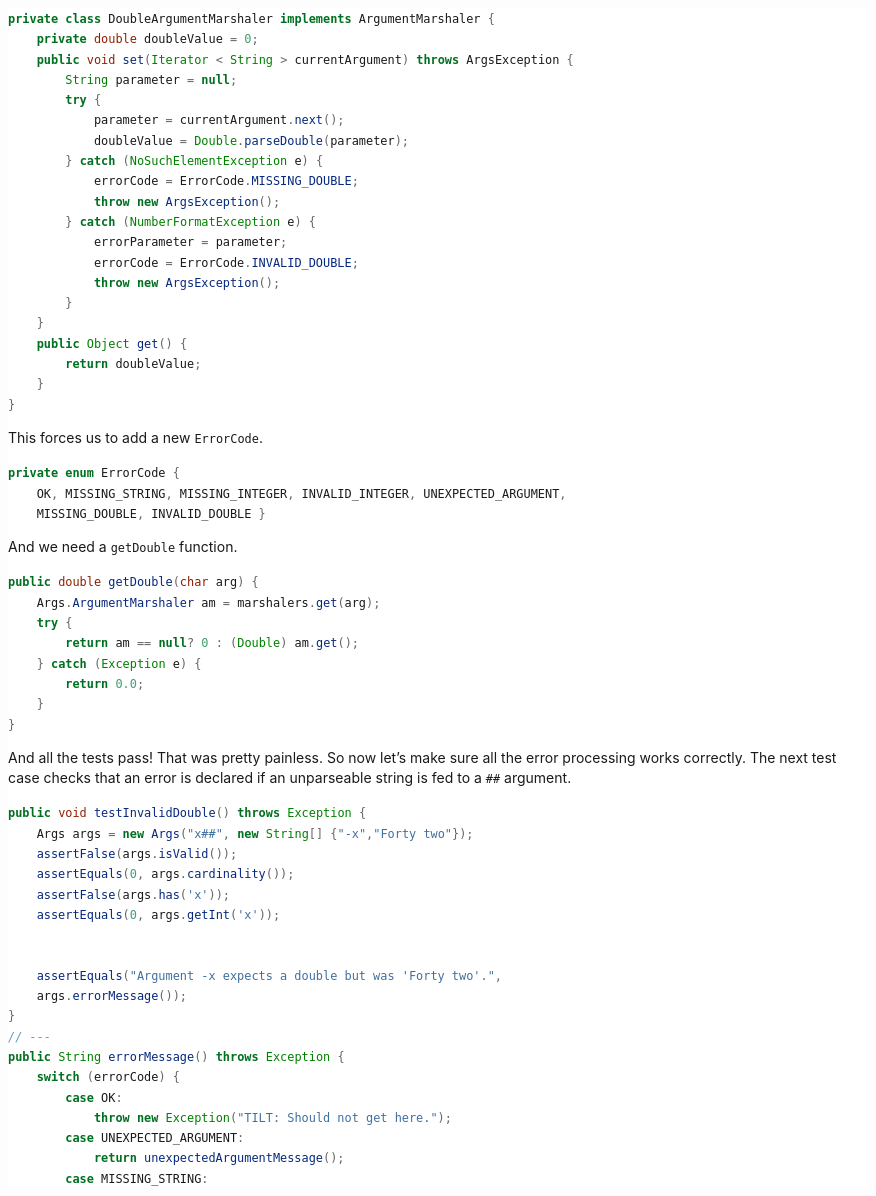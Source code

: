 
```java
private class DoubleArgumentMarshaler implements ArgumentMarshaler {
    private double doubleValue = 0;
    public void set(Iterator < String > currentArgument) throws ArgsException {
        String parameter = null;
        try {
            parameter = currentArgument.next();
            doubleValue = Double.parseDouble(parameter);
        } catch (NoSuchElementException e) {
            errorCode = ErrorCode.MISSING_DOUBLE;
            throw new ArgsException();
        } catch (NumberFormatException e) {
            errorParameter = parameter;
            errorCode = ErrorCode.INVALID_DOUBLE;
            throw new ArgsException();
        }
    }
    public Object get() {
        return doubleValue;
    }
}
```

This forces us to add a new `ErrorCode`.

```java
private enum ErrorCode {
    OK, MISSING_STRING, MISSING_INTEGER, INVALID_INTEGER, UNEXPECTED_ARGUMENT,
    MISSING_DOUBLE, INVALID_DOUBLE }
```
And we need a `getDouble` function.

```java
public double getDouble(char arg) {
    Args.ArgumentMarshaler am = marshalers.get(arg);
    try {
        return am == null? 0 : (Double) am.get();
    } catch (Exception e) {
        return 0.0;
    }
}
```

And all the tests pass! That was pretty painless. So now let’s make sure all the error processing works correctly. The next test case checks that an error is declared if an unparseable string is fed to a `##` argument.

```java
public void testInvalidDouble() throws Exception {
    Args args = new Args("x##", new String[] {"-x","Forty two"});
    assertFalse(args.isValid());
    assertEquals(0, args.cardinality());
    assertFalse(args.has('x'));
    assertEquals(0, args.getInt('x'));


    assertEquals("Argument -x expects a double but was 'Forty two'.",
    args.errorMessage());
}
// ---
public String errorMessage() throws Exception {
    switch (errorCode) {
        case OK:
            throw new Exception("TILT: Should not get here.");
        case UNEXPECTED_ARGUMENT:
            return unexpectedArgumentMessage();
        case MISSING_STRING:
```
